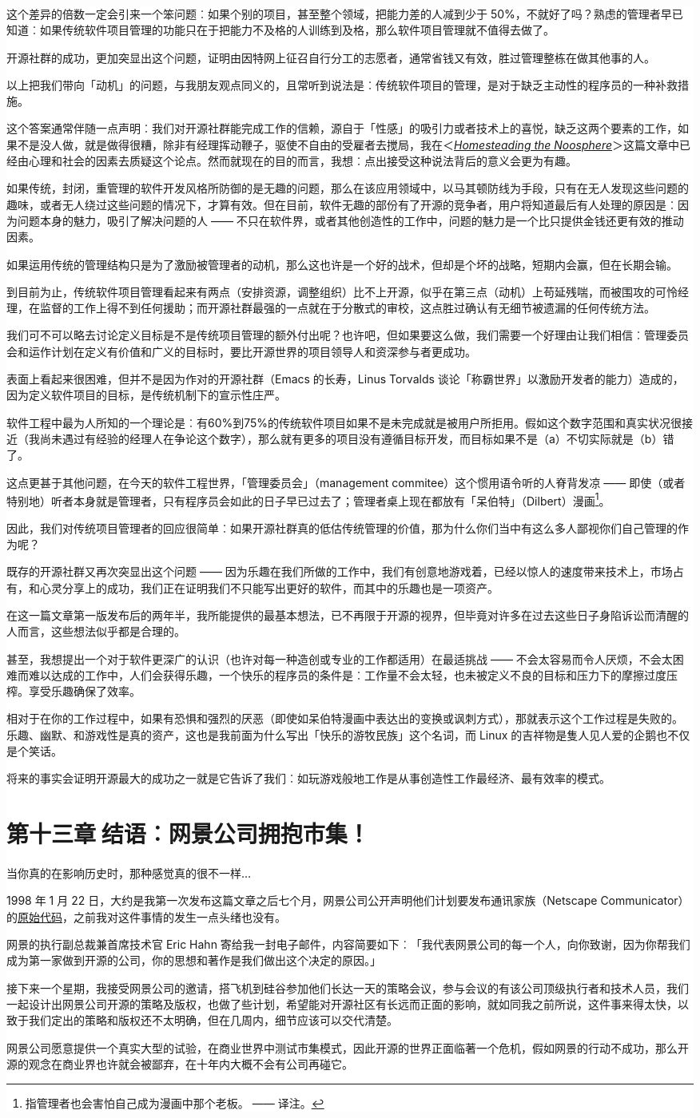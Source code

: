 这个差异的倍数一定会引来一个笨问题︰如果个别的项目，甚至整个领域，把能力差的人减到少于 50%，不就好了吗？熟虑的管理者早已知道︰如果传统软件项目管理的功能只在于把能力不及格的人训练到及格，那么软件项目管理就不值得去做了。

开源社群的成功，更加突显出这个问题，证明由因特网上征召自行分工的志愿者，通常省钱又有效，胜过管理整栋在做其他事的人。

以上把我们带向「动机」的问题，与我朋友观点同义的，且常听到说法是︰传统软件项目的管理，是对于缺乏主动性的程序员的一种补救措施。

这个答案通常伴随一点声明︰我们对开源社群能完成工作的信赖，源自于「性感」的吸引力或者技术上的喜悦，缺乏这两个要素的工作，如果不是没人做，就是做得很糟，除非有经理挥动鞭子，驱使不自由的受雇者去搅局，我在＜[*Homesteading the Noosphere*](http://www.tuxedo.org/~esr/magic-cauldron/)＞这篇文章中已经由心理和社会的因素去质疑这个论点。然而就现在的目的而言，我想︰点出接受这种说法背后的意义会更为有趣。

如果传统，封闭，重管理的软件开发风格所防御的是无趣的问题，那么在该应用领域中，以马其顿防线为手段，只有在无人发现这些问题的趣味，或者无人绕过这些问题的情况下，才算有效。但在目前，软件无趣的部份有了开源的竞争者，用户将知道最后有人处理的原因是︰因为问题本身的魅力，吸引了解决问题的人 ―― 不只在软件界，或者其他创造性的工作中，问题的魅力是一个比只提供金钱还更有效的推动因素。

如果运用传统的管理结构只是为了激励被管理者的动机，那么这也许是一个好的战术，但却是个坏的战略，短期内会赢，但在长期会输。

到目前为止，传统软件项目管理看起来有两点（安排资源，调整组织）比不上开源，似乎在第三点（动机）上苟延残喘，而被围攻的可怜经理，在监督的工作上得不到任何援助；而开源社群最强的一点就在于分散式的审校，这点胜过确认有无细节被遗漏的任何传统方法。

我们可不可以略去讨论定义目标是不是传统项目管理的额外付出呢？也许吧，但如果要这么做，我们需要一个好理由让我们相信︰管理委员会和运作计划在定义有价值和广义的目标时，要比开源世界的项目领导人和资深参与者更成功。

表面上看起来很困难，但并不是因为作对的开源社群（Emacs 的长寿，Linus Torvalds 谈论「称霸世界」以激励开发者的能力）造成的，因为定义软件项目的目标，是传统机制下的宣示性庄严。

软件工程中最为人所知的一个理论是︰有60%到75%的传统软件项目如果不是未完成就是被用户所拒用。假如这个数字范围和真实状况很接近（我尚未遇过有经验的经理人在争论这个数字），那么就有更多的项目没有遵循目标开发，而目标如果不是（a）不切实际就是（b）错了。

这点更甚于其他问题，在今天的软件工程世界，「管理委员会」（management commitee）这个惯用语令听的人脊背发凉 ―― 即使（或者特别地）听者本身就是管理者，只有程序员会如此的日子早已过去了；管理者桌上现在都放有「呆伯特」（Dilbert）漫画[^20]。

因此，我们对传统项目管理者的回应很简单︰如果开源社群真的低估传统管理的价值，那为什么你们当中有这么多人鄙视你们自己管理的作为呢？

既存的开源社群又再次突显出这个问题 ―― 因为乐趣在我们所做的工作中，我们有创意地游戏着，已经以惊人的速度带来技术上，市场占有，和心灵分享上的成功，我们正在证明我们不只能写出更好的软件，而其中的乐趣也是一项资产。

在这一篇文章第一版发布后的两年半，我所能提供的最基本想法，已不再限于开源的视界，但毕竟对许多在过去这些日子身陷诉讼而清醒的人而言，这些想法似乎都是合理的。

甚至，我想提出一个对于软件更深广的认识（也许对每一种造创或专业的工作都适用）在最适挑战 ―― 不会太容易而令人厌烦，不会太困难而难以达成的工作中，人们会获得乐趣，一个快乐的程序员的条件是︰工作量不会太轻，也未被定义不良的目标和压力下的摩擦过度压榨。享受乐趣确保了效率。

相对于在你的工作过程中，如果有恐惧和强烈的厌恶（即使如呆伯特漫画中表达出的变换或讽刺方式），那就表示这个工作过程是失败的。乐趣、幽默、和游戏性是真的资产，这也是我前面为什么写出「快乐的游牧民族」这个名词，而 Linux 的吉祥物是隻人见人爱的企鹅也不仅是个笑话。

将来的事实会证明开源最大的成功之一就是它告诉了我们︰如玩游戏般地工作是从事创造性工作最经济、最有效率的模式。

# 第十三章 结语︰网景公司拥抱市集！


当你真的在影响历史时，那种感觉真的很不一样…

1998 年 1 月 22 日，大约是我第一次发布这篇文章之后七个月，网景公司公开声明他们计划要发布通讯家族（Netscape Communicator）的[原始代码](http://www.netscape.com/newsref/pr/newsrelease558.html)，之前我对这件事情的发生一点头绪也没有。

网景的执行副总裁兼首席技术官 Eric Hahn 寄给我一封电子邮件，内容简要如下︰「我代表网景公司的每一个人，向你致谢，因为你帮我们成为第一家做到开源的公司，你的思想和著作是我们做出这个决定的原因。」

接下来一个星期，我接受网景公司的邀请，搭飞机到硅谷参加他们长达一天的策略会议，参与会议的有该公司顶级执行者和技术人员，我们一起设计出网景公司开源的策略及版权，也做了些计划，希望能对开源社区有长远而正面的影响，就如同我之前所说，这件事来得太快，以致于我们定出的策略和版权还不太明确，但在几周内，细节应该可以交代清楚。

网景公司愿意提供一个真实大型的试验，在商业世界中测试市集模式，因此开源的世界正面临著一个危机，假如网景的行动不成功，那么开源的观念在商业界也许就会被鄙弃，在十年内大概不会有公司再碰它。


[^1]: GNU 是自由软件基金会（Free Software Fundation）的一个项目，目标是开发出 UNIX 上所有程序的自由版本，Emacs 是自由软件基会开发出来的一支程序，可做文字编辑器，提供写程序的整合开发环境，用来读电子邮件，新闻群组，甚至浏览网页。更详细的资讯请参考 http://www.gnu.org。 ―― 译注。
[^2]: Linus Torvald 是 Linux 内核程序（kernel）的原始作者。 ―― 译注。
[^3]: 在《*Programing Pearls*》，著名的资讯工程格言家 Jon Bentley 评论 Brooks 的观察说「如果你丢弃一次，你将丢弃第二次」。他几乎是对的。他们两人的重点不是你应该预期第一次的尝试是错的，而是以正确的想法开始会比挽救一场灾难来得更有效率。
[^4]: 成功采用市集模式的开源例子，早在因特网时代之前，与 UNIX 无关，这因特网的传统早就存在。[info-Zip](http://www.cdrom.com/pub/infozip/) 这个压缩工具的开发在 1990-1992 年，主要是针对 DOS，就是一个例子。另一个子是 RBBS 电子布告栏（也是针对 DOS），于 1983 年开始，开发了一个强壮的社群，直到目前（1999 年中）都还经常发布新版本，尽管网络邮件与文件分享有更巨大的优势。当 info-Zip 社群依赖网络邮件形成的规模，RBBS 的开发者文化实际上在 RBBS 支撑线上社群，使它完全独立于 TCP/IP 的基础设施。
[^5]: Delphi 是希腊古都，以善作预言的 Apollo 神殿而闻名。 ―― 译注。
[^6]: 对训服操作系统的复杂度来说，透明与同裁审查都是很有价值的，毕竟这不是一个新概念。在 1965 年，时间共享的非常早期阶段，Corbató 与 Vyssotsky，Multics 操作系统的共同设计者[写到](http://www.multicians.org/fjcc1.html)，一般预期 Multics 将在完成后发布…这是为了两个原因，第一是它可以经得起有兴趣者的审查与批评，第二是有义务要展出，未来的设计者才可以让内部操作系统儘可能清晰，如此会有利于发现系统问题。
[^7]: John Hasler 提过一个有趣的解释，我将它称为「Hasler定律」︰重复工作花费的时间与团队大小呈现 sub-quadratic 关係 ―― 至少比那些需要被消灭的过度计划与管理上升的慢。  
[^8]: 实验版与稳定版 Linux 可以对冲彼此的风险。这分裂形成另一个问题︰截止日的死亡。当两边都有一个不可变动的功能清单与截止日，品质荡然无存且会形成大混乱。我输钱给哈佛商业评论的 Marco Iansiti 与 Alan MacCormack，因为他们向我展示了证据，就是鬆绑其中一的规定可以让排程可行。  
[^9]: 这不完全精确，因特网为基础的开源项目的混合式组织特征，依 Brooks 的建议，要解决这样的 N^2 复杂度问题，应该採取「外科手术小组」的团队 ―― 但是现实中差异很大。像跟在领导者身边的代码图书馆员这样的专门角色，实际上不存在；相对于 Brooks 当时来说，这角色被更而有力的软件工具集所取代。而且，开源文化强烈依赖 UNIX 传统的模组、API 与数据隐藏 ―― 没有任何一个是 Brooks 所讲的处方。
[^10]: 反对者跟我说，对同一bug的多症状来说，描述bug特征的难度呈现指数式（譬如 Gaussian 分布或 Poisson 分布）上升。如果可能掌握到分布的外观，那会是很有用的资料。这与debug困难度是均匀分布的差别很大，也就是说单一开发者也应该模仿市集模式，针对单一的bug定一个时间上限，超过的话就追踪下一个bug。从一而终不见得是美德…
[^11]: 相反的组合指笨拙的数据结构配上聪明的代码。 ―― 译注。
[^12]: 事实上，上述的这段话他是用「流程图」（flowchart）和「表格」（tables）这两个名词，但由于三十年间专业术语/文化的变迁，这些名词的意义几乎是相同的。 ―― 译注。
[^13]: 「小王子」就是 Antoine de Saint-Exupery 的作品。这句格言也曾在《*Modern Operating System*》一书中被 Andrew S. Tanenbaum 引用来说明操作系统微核心的设计哲学。 ―― 译注。
[^14]: RFC 822 是 Standard for the Format of ARPA Internet Text Messages。 ―― 译注。
[^15]: RFC 1652 是 SMTP Service Extension for 8bit-MIME Transport。 ―― 译注。
[^16]: 以 fetchmail 为例，隐藏的秘密是指「通行密码」，「虚拟秘密」是指把通行密码编码后存于配置文件中。 ―― 译注。
[^17]: 一个人能不能采取市集模式从无到有的开发项目，取决于市集模式是否能够支持创造性的工作。有人认为，缺乏强而有力的领导力，市集模式只能在目前最尖端的技术上做複製与小幅度改良，而无法开发出最尖端的技术。这也许是 [Halloween Documents](http://www.opensource.org/halloween/) 最无耻的论述，这令人尴尬的两份微软内部文件如此描述开源现象。作者比较了这个类似 UNIX 系统的 Linux 系统是在「追尾灯」（chasing taillights）（当一个项目达到最先进技术的门槛时），认为管理才能进一步扩大前进。  
[^18]: 现在我们有一个比 fetchmail 更有指引意义的市集模式项目，[EGCS](http://egcs.cygnus.com/)，实验性的 GNU 组译系统。  
[^19]: 当然，Kropotkin 的评论与「Linus法则」引起关于社会组织控制学的广泛议题。另一个软件工程的理论则建议「Conway法则」 ―― 「如果你有四组人做组译器，你会得到一个四重（4-pass）组译器」。原始的叙述比较一般化︰「组织会以自己内部的沟通结构设计系统」。更简洁的说，「方式决定结果」或「过程变成产品」。  
[^20]: 指管理者也会害怕自己成为漫画中那个老板。 ―― 译注。